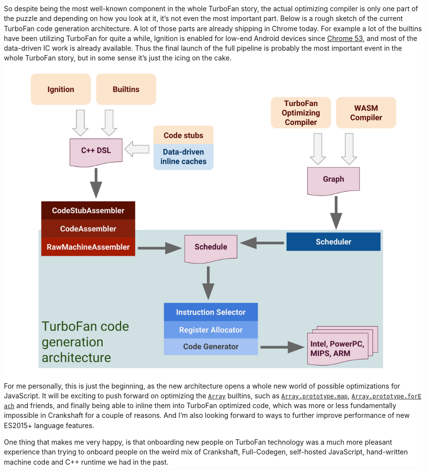 So despite being the most well-known component in the whole TurboFan story, the actual optimizing compiler is only one part of the puzzle and depending on how you look at it, it’s not even the most important part. Below is a rough sketch of the current TurboFan code generation architecture. A lot of those parts are already shipping in Chrome today. For example a lot of the builtins have been utilizing TurboFan for quite a while, Ignition is enabled for low-end Android devices since [Chrome 53](https://v8project.blogspot.de/2016/08/firing-up-ignition-interpreter.html), and most of the data-driven IC work is already available. Thus the final launch of the full pipeline is probably the most important event in the whole TurboFan story, but in some sense it’s just the icing on the cake.

<figure>
  <img src="/images/2017/architecture-20170301.svg" alt="TurboFan code generation architecture" title="TurboFan code generation architecture">
</figure>

For me personally, this is just the beginning, as the new architecture opens a whole new world of possible optimizations for JavaScript. It will be exciting to push forward on optimizing the [`Array`](https://developer.mozilla.org/en-US/docs/Web/JavaScript/Reference/Global_Objects/Array) builtins, such as [`Array.prototype.map`](https://developer.mozilla.org/en-US/docs/Web/JavaScript/Reference/Global_Objects/Array/map), [`Array.prototype.forEach`](https://developer.mozilla.org/en-US/docs/Web/JavaScript/Reference/Global_Objects/Array/forEach) and friends, and finally being able to inline them into TurboFan optimized code, which was more or less fundamentally impossible in Crankshaft for a couple of reasons. And I’m also looking forward to ways to further improve performance of new ES2015+ language features.

One thing that makes me very happy, is that onboarding new people on TurboFan technology was a much more pleasant experience than trying to onboard people on the weird mix of Crankshaft, Full-Codegen, self-hosted JavaScript, hand-written machine code and C++ runtime we had in the past.

